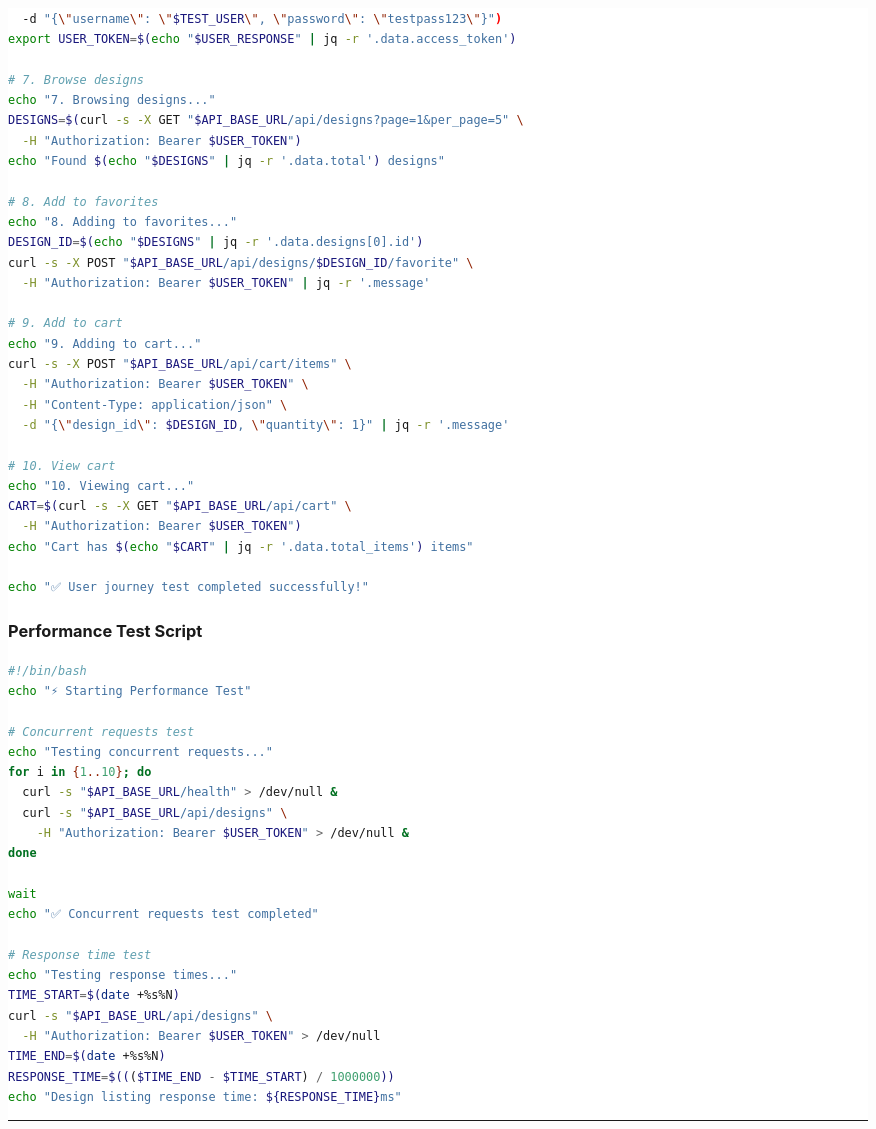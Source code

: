 ```bash
  -d "{\"username\": \"$TEST_USER\", \"password\": \"testpass123\"}")
export USER_TOKEN=$(echo "$USER_RESPONSE" | jq -r '.data.access_token')

# 7. Browse designs
echo "7. Browsing designs..."
DESIGNS=$(curl -s -X GET "$API_BASE_URL/api/designs?page=1&per_page=5" \
  -H "Authorization: Bearer $USER_TOKEN")
echo "Found $(echo "$DESIGNS" | jq -r '.data.total') designs"

# 8. Add to favorites
echo "8. Adding to favorites..."
DESIGN_ID=$(echo "$DESIGNS" | jq -r '.data.designs[0].id')
curl -s -X POST "$API_BASE_URL/api/designs/$DESIGN_ID/favorite" \
  -H "Authorization: Bearer $USER_TOKEN" | jq -r '.message'

# 9. Add to cart
echo "9. Adding to cart..."
curl -s -X POST "$API_BASE_URL/api/cart/items" \
  -H "Authorization: Bearer $USER_TOKEN" \
  -H "Content-Type: application/json" \
  -d "{\"design_id\": $DESIGN_ID, \"quantity\": 1}" | jq -r '.message'

# 10. View cart
echo "10. Viewing cart..."
CART=$(curl -s -X GET "$API_BASE_URL/api/cart" \
  -H "Authorization: Bearer $USER_TOKEN")
echo "Cart has $(echo "$CART" | jq -r '.data.total_items') items"

echo "✅ User journey test completed successfully!"
```

### Performance Test Script

```bash
#!/bin/bash
echo "⚡ Starting Performance Test"

# Concurrent requests test
echo "Testing concurrent requests..."
for i in {1..10}; do
  curl -s "$API_BASE_URL/health" > /dev/null &
  curl -s "$API_BASE_URL/api/designs" \
    -H "Authorization: Bearer $USER_TOKEN" > /dev/null &
done

wait
echo "✅ Concurrent requests test completed"

# Response time test
echo "Testing response times..."
TIME_START=$(date +%s%N)
curl -s "$API_BASE_URL/api/designs" \
  -H "Authorization: Bearer $USER_TOKEN" > /dev/null
TIME_END=$(date +%s%N)
RESPONSE_TIME=$((($TIME_END - $TIME_START) / 1000000))
echo "Design listing response time: ${RESPONSE_TIME}ms"
```

---